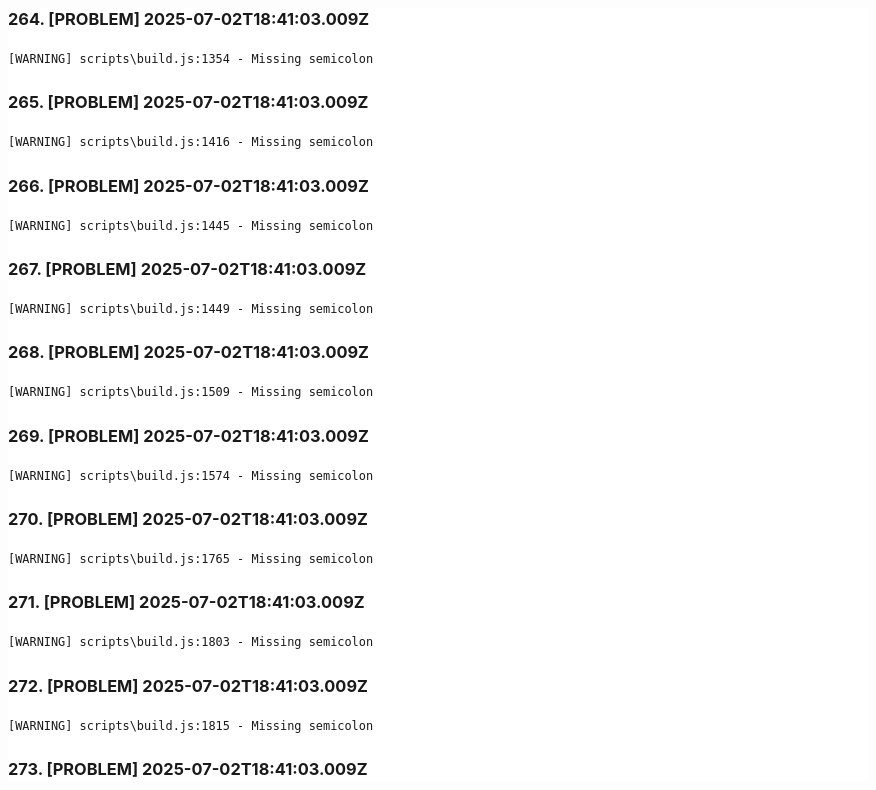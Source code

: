 ### 264. [PROBLEM] 2025-07-02T18:41:03.009Z

```
[WARNING] scripts\build.js:1354 - Missing semicolon
```

### 265. [PROBLEM] 2025-07-02T18:41:03.009Z

```
[WARNING] scripts\build.js:1416 - Missing semicolon
```

### 266. [PROBLEM] 2025-07-02T18:41:03.009Z

```
[WARNING] scripts\build.js:1445 - Missing semicolon
```

### 267. [PROBLEM] 2025-07-02T18:41:03.009Z

```
[WARNING] scripts\build.js:1449 - Missing semicolon
```

### 268. [PROBLEM] 2025-07-02T18:41:03.009Z

```
[WARNING] scripts\build.js:1509 - Missing semicolon
```

### 269. [PROBLEM] 2025-07-02T18:41:03.009Z

```
[WARNING] scripts\build.js:1574 - Missing semicolon
```

### 270. [PROBLEM] 2025-07-02T18:41:03.009Z

```
[WARNING] scripts\build.js:1765 - Missing semicolon
```

### 271. [PROBLEM] 2025-07-02T18:41:03.009Z

```
[WARNING] scripts\build.js:1803 - Missing semicolon
```

### 272. [PROBLEM] 2025-07-02T18:41:03.009Z

```
[WARNING] scripts\build.js:1815 - Missing semicolon
```

### 273. [PROBLEM] 2025-07-02T18:41:03.009Z
